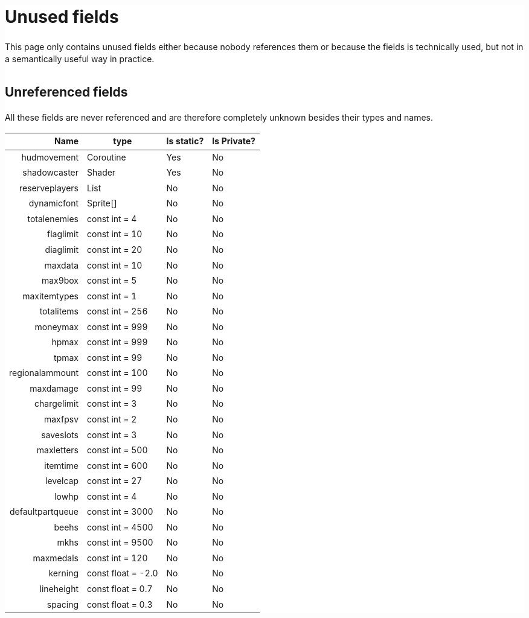 # Unused fields
This page only contains unused fields either because nobody references them or because the fields is technically used, but not in a semantically useful way in practice.

## Unreferenced fields
All these fields are never referenced and are therefore completely unknown besides their types and names.

|Name|type|Is static?|Is Private?|
|---:|-----|----------|----------|
|hudmovement|Coroutine|Yes|No|
|shadowcaster|Shader|Yes|No|
|reserveplayers|List<BattleData>|No|No|
|dynamicfont|Sprite[]|No|No|
|totalenemies|const int = 4|No|No|
|flaglimit|const int = 10|No|No|
|diaglimit|const int = 20|No|No|
|maxdata|const int = 10|No|No|
|max9box|const int = 5|No|No|
|maxitemtypes|const int = 1|No|No|
|totalitems|const int = 256|No|No|
|moneymax|const int = 999|No|No|
|hpmax|const int = 999|No|No|
|tpmax|const int = 99|No|No|
|regionalammount|const int = 100|No|No|
|maxdamage|const int = 99|No|No|
|chargelimit|const int = 3|No|No|
|maxfpsv|const int = 2|No|No|
|saveslots|const int = 3|No|No|
|maxletters|const int = 500|No|No|
|itemtime|const int = 600|No|No|
|levelcap|const int = 27|No|No|
|lowhp|const int = 4|No|No|
|defaultpartqueue|const int = 3000|No|No|
|beehs|const int = 4500|No|No|
|mkhs|const int = 9500|No|No|
|maxmedals|const int = 120|No|No|
|kerning|const float = -2.0|No|No|
|lineheight|const float = 0.7|No|No|
|spacing|const float = 0.3|No|No|
